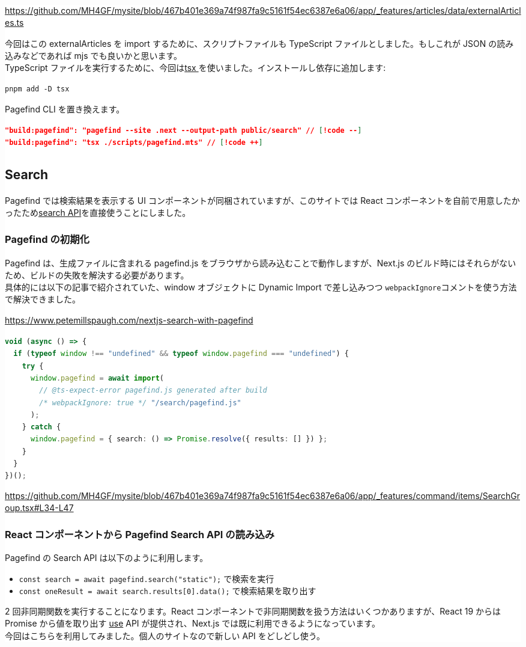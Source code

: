 https://github.com/MH4GF/mysite/blob/467b401e369a74f987fa9c5161f54ec6387e6a06/app/_features/articles/data/externalArticles.ts

今回はこの externalArticles を import するために、スクリプトファイルも TypeScript ファイルとしました。もしこれが JSON の読み込みなどであれば mjs でも良いかと思います。  
TypeScript ファイルを実行するために、今回は[tsx ](https://github.com/privatenumber/tsx)を使いました。インストールし依存に追加します:

```
pnpm add -D tsx
```

Pagefind CLI を置き換えます。

```json title="package.json"
"build:pagefind": "pagefind --site .next --output-path public/search" // [!code --]
"build:pagefind": "tsx ./scripts/pagefind.mts" // [!code ++]
```

## Search

Pagefind では検索結果を表示する UI コンポーネントが同梱されていますが、このサイトでは React コンポーネントを自前で用意したかったため[search API](https://pagefind.app/docs/api/)を直接使うことにしました。

### Pagefind の初期化

Pagefind は、生成ファイルに含まれる pagefind.js をブラウザから読み込むことで動作しますが、Next.js のビルド時にはそれらがないため、ビルドの失敗を解決する必要があります。  
具体的には以下の記事で紹介されていた、window オブジェクトに Dynamic Import で差し込みつつ `webpackIgnore`コメントを使う方法で解決できました。

https://www.petemillspaugh.com/nextjs-search-with-pagefind

```ts
void (async () => {
  if (typeof window !== "undefined" && typeof window.pagefind === "undefined") {
    try {
      window.pagefind = await import(
        // @ts-expect-error pagefind.js generated after build
        /* webpackIgnore: true */ "/search/pagefind.js"
      );
    } catch {
      window.pagefind = { search: () => Promise.resolve({ results: [] }) };
    }
  }
})();
```

https://github.com/MH4GF/mysite/blob/467b401e369a74f987fa9c5161f54ec6387e6a06/app/_features/command/items/SearchGroup.tsx#L34-L47

### React コンポーネントから Pagefind Search API の読み込み

Pagefind の Search API は以下のように利用します。

- `const search = await pagefind.search("static");` で検索を実行
- `const oneResult = await search.results[0].data();` で検索結果を取り出す

2 回非同期関数を実行することになります。React コンポーネントで非同期関数を扱う方法はいくつかありますが、React 19 からは Promise から値を取り出す [use](https://ja.react.dev/reference/react/use) API が提供され、Next.js では既に利用できるようになっています。  
今回はこちらを利用してみました。個人のサイトなので新しい API をどしどし使う。
